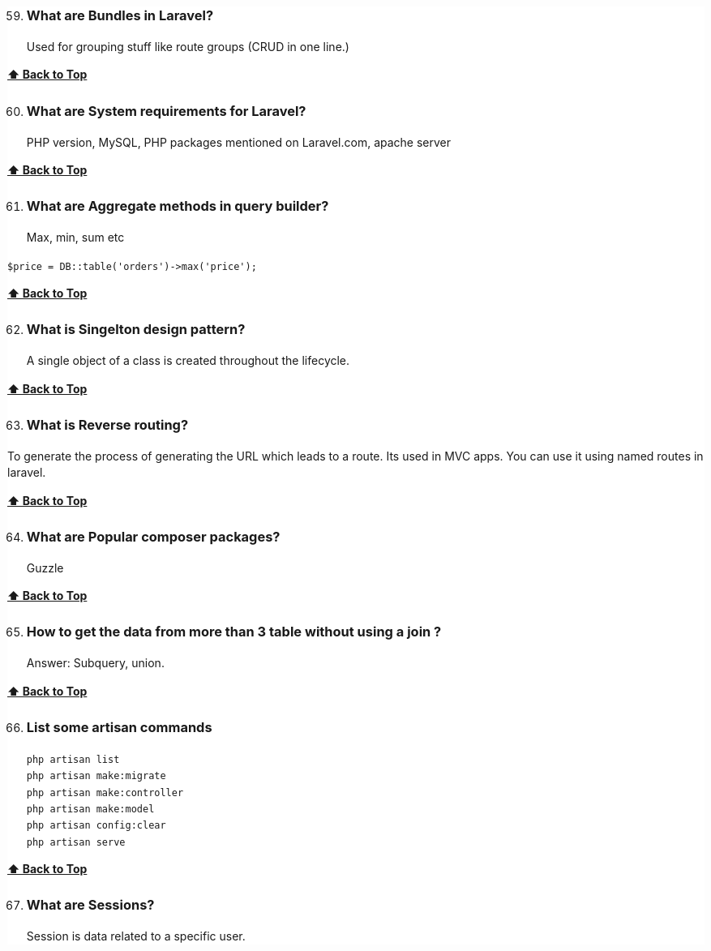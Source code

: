 59. ### What are Bundles in Laravel?

    Used for grouping stuff like route groups (CRUD in one line.)

   **[⬆ Back to Top](#table-of-contents)**
    
60. ### What are System requirements for Laravel?

    PHP version, MySQL, PHP packages mentioned on Laravel.com, apache server

   **[⬆ Back to Top](#table-of-contents)**
    
61.	### What are Aggregate methods in query builder?

    Max, min, sum etc
   ```
   $price = DB::table('orders')->max('price');
   ```
   
   **[⬆ Back to Top](#table-of-contents)**
  
    
62.	### What is Singelton design pattern?

    A single object of a class is created throughout the lifecycle.

   **[⬆ Back to Top](#table-of-contents)**
    
63.	### What is Reverse routing?

   To generate the process of generating the URL which leads to a route. Its used in MVC apps. You can use it using named routes in laravel.
   
   **[⬆ Back to Top](#table-of-contents)**
    
64.	### What are Popular composer packages?

    Guzzle

   **[⬆ Back to Top](#table-of-contents)**
    
65.	### How to get the data from more than 3 table without using a join ?

    Answer: Subquery, union.


   **[⬆ Back to Top](#table-of-contents)**
    
66.	### List some artisan commands

    ```
    php artisan list
    php artisan make:migrate
    php artisan make:controller
    php artisan make:model
    php artisan config:clear
    php artisan serve
    ```

   **[⬆ Back to Top](#table-of-contents)**
    
67.	### What are Sessions?

    Session is data related to a specific user.
